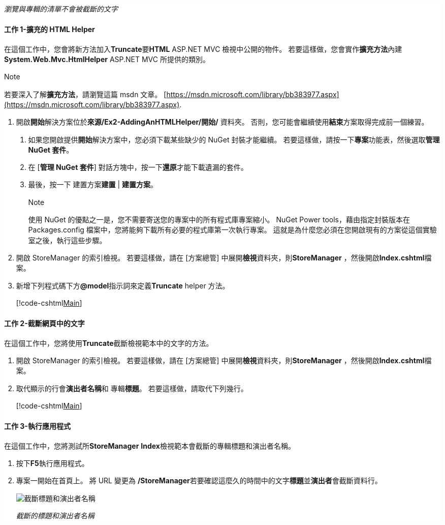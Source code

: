 *瀏覽與專輯的清單不會被截斷的文字*

<a id="Ex2Task1"></a>

<a id="Task_1_-_Extending_the_HTML_Helper"></a>
#### <a name="task-1---extending-the-html-helper"></a>工作 1-擴充的 HTML Helper

在這個工作中，您會將新方法加入**Truncate**要**HTML** ASP.NET MVC 檢視中公開的物件。 若要這樣做，您會實作**擴充方法**內建**System.Web.Mvc.HtmlHelper** ASP.NET MVC 所提供的類別。

> [!NOTE]
> 若要深入了解**擴充方法**，請瀏覽這篇 msdn 文章。 [https://msdn.microsoft.com/library/bb383977.aspx](https://msdn.microsoft.com/library/bb383977.aspx).


1. 開啟**開始**解決方案位於**來源/Ex2-AddingAnHTMLHelper/開始/** 資料夾。 否則，您可能會繼續使用**結束**方案取得完成前一個練習。

   1. 如果您開啟提供**開始**解決方案中，您必須下載某些缺少的 NuGet 封裝才能繼續。 若要這樣做，請按一下**專案**功能表，然後選取**管理 NuGet 套件**。
   2. 在 [**管理 NuGet 套件**] 對話方塊中，按一下**還原**才能下載遺漏的套件。
   3. 最後，按一下 建置方案**建置** | **建置方案**。

      > [!NOTE]
      > 使用 NuGet 的優點之一是，您不需要寄送您的專案中的所有程式庫專案縮小。 NuGet Power tools，藉由指定封裝版本在 Packages.config 檔案中，您將能夠下載所有必要的程式庫第一次執行專案。 這就是為什麼您必須在您開啟現有的方案從這個實驗室之後，執行這些步驟。
2. 開啟 StoreManager 的索引檢視。 若要這樣做，請在 [方案總管] 中展開**檢視**資料夾，則**StoreManager** ，然後開啟**Index.cshtml**檔案。
3. 新增下列程式碼下方<strong>@model</strong>指示詞來定義<strong>Truncate</strong> helper 方法。

    [!code-cshtml[Main](aspnet-mvc-4-helpers-forms-and-validation/samples/sample7.cshtml)]

<a id="Ex2Task2"></a>

<a id="Task_2_-_Truncating_Text_in_the_Page"></a>
#### <a name="task-2---truncating-text-in-the-page"></a>工作 2-截斷網頁中的文字

在這個工作中，您將使用**Truncate**截斷檢視範本中的文字的方法。

1. 開啟 StoreManager 的索引檢視。 若要這樣做，請在 [方案總管] 中展開**檢視**資料夾，則**StoreManager** ，然後開啟**Index.cshtml**檔案。
2. 取代顯示的行會**演出者名稱**和 專輯**標題**。 若要這樣做，請取代下列幾行。

    [!code-cshtml[Main](aspnet-mvc-4-helpers-forms-and-validation/samples/sample8.cshtml)]

<a id="Ex2Task3"></a>

<a id="Task_3_-_Running_the_Application"></a>
#### <a name="task-3---running-the-application"></a>工作 3-執行應用程式

在這個工作中，您將測試所**StoreManager** **Index**檢視範本會截斷的專輯標題和演出者名稱。

1. 按下**F5**執行應用程式。
2. 專案一開始在首頁上。 將 URL 變更為 **/StoreManager**若要確認這麼久的時間中的文字**標題**並**演出者**會截斷資料行。

    ![截斷標題和演出者名稱](aspnet-mvc-4-helpers-forms-and-validation/_static/image6.png "截斷標題和演出者名稱")

    *截斷的標題和演出者名稱*

<a id="Exercise3"></a>
